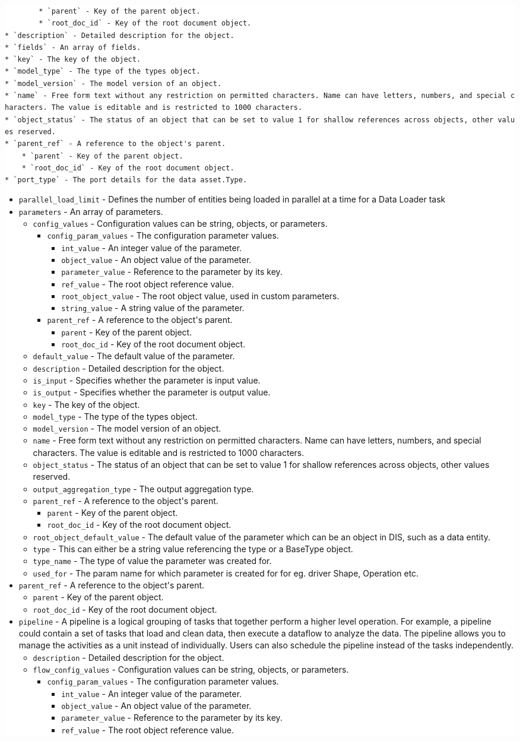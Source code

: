 			* `parent` - Key of the parent object.
			* `root_doc_id` - Key of the root document object.
	* `description` - Detailed description for the object.
	* `fields` - An array of fields.
	* `key` - The key of the object.
	* `model_type` - The type of the types object.
	* `model_version` - The model version of an object.
	* `name` - Free form text without any restriction on permitted characters. Name can have letters, numbers, and special characters. The value is editable and is restricted to 1000 characters.
	* `object_status` - The status of an object that can be set to value 1 for shallow references across objects, other values reserved.
	* `parent_ref` - A reference to the object's parent.
		* `parent` - Key of the parent object.
		* `root_doc_id` - Key of the root document object.
	* `port_type` - The port details for the data asset.Type.
* `parallel_load_limit` - Defines the number of entities being loaded in parallel at a time for a Data Loader task
* `parameters` - An array of parameters.
	* `config_values` - Configuration values can be string, objects, or parameters.
		* `config_param_values` - The configuration parameter values.
			* `int_value` - An integer value of the parameter.
			* `object_value` - An object value of the parameter.
			* `parameter_value` - Reference to the parameter by its key.
			* `ref_value` - The root object reference value.
			* `root_object_value` - The root object value, used in custom parameters.
			* `string_value` - A string value of the parameter.
		* `parent_ref` - A reference to the object's parent.
			* `parent` - Key of the parent object.
			* `root_doc_id` - Key of the root document object.
	* `default_value` - The default value of the parameter.
	* `description` - Detailed description for the object.
	* `is_input` - Specifies whether the parameter is input value.
	* `is_output` - Specifies whether the parameter is output value.
	* `key` - The key of the object.
	* `model_type` - The type of the types object.
	* `model_version` - The model version of an object.
	* `name` - Free form text without any restriction on permitted characters. Name can have letters, numbers, and special characters. The value is editable and is restricted to 1000 characters.
	* `object_status` - The status of an object that can be set to value 1 for shallow references across objects, other values reserved.
	* `output_aggregation_type` - The output aggregation type.
	* `parent_ref` - A reference to the object's parent.
		* `parent` - Key of the parent object.
		* `root_doc_id` - Key of the root document object.
	* `root_object_default_value` - The default value of the parameter which can be an object in DIS, such as a data entity.
	* `type` - This can either be a string value referencing the type or a BaseType object.
	* `type_name` - The type of value the parameter was created for.
	* `used_for` - The param name for which parameter is created for for eg. driver Shape, Operation etc.
* `parent_ref` - A reference to the object's parent.
	* `parent` - Key of the parent object.
	* `root_doc_id` - Key of the root document object.
* `pipeline` - A pipeline is a logical grouping of tasks that together perform a higher level operation. For example, a pipeline could contain a set of tasks that load and clean data, then execute a dataflow to analyze the data. The pipeline allows you to manage the activities as a unit instead of individually. Users can also schedule the pipeline instead of the tasks independently.
	* `description` - Detailed description for the object.
	* `flow_config_values` - Configuration values can be string, objects, or parameters.
		* `config_param_values` - The configuration parameter values.
			* `int_value` - An integer value of the parameter.
			* `object_value` - An object value of the parameter.
			* `parameter_value` - Reference to the parameter by its key.
			* `ref_value` - The root object reference value.